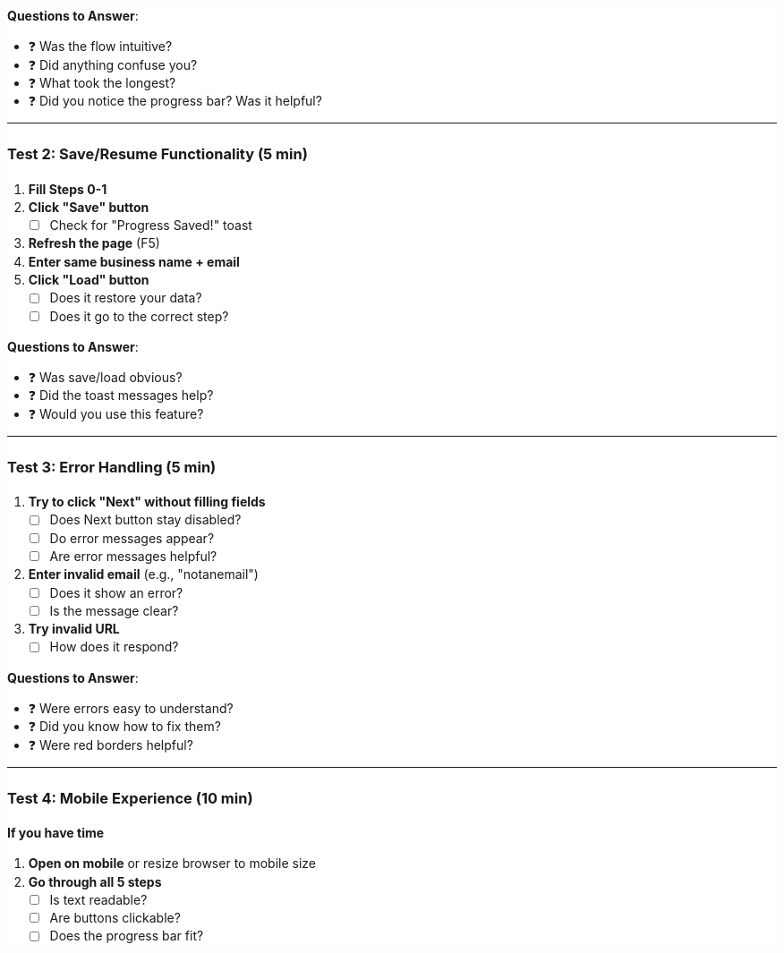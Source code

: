 **Questions to Answer**:
- ❓ Was the flow intuitive?
- ❓ Did anything confuse you?
- ❓ What took the longest?
- ❓ Did you notice the progress bar? Was it helpful?

---

### Test 2: Save/Resume Functionality (5 min)

1. **Fill Steps 0-1**
2. **Click "Save" button**
   - [ ] Check for "Progress Saved!" toast
3. **Refresh the page** (F5)
4. **Enter same business name + email**
5. **Click "Load" button**
   - [ ] Does it restore your data?
   - [ ] Does it go to the correct step?

**Questions to Answer**:
- ❓ Was save/load obvious?
- ❓ Did the toast messages help?
- ❓ Would you use this feature?

---

### Test 3: Error Handling (5 min)

1. **Try to click "Next" without filling fields**
   - [ ] Does Next button stay disabled?
   - [ ] Do error messages appear?
   - [ ] Are error messages helpful?
2. **Enter invalid email** (e.g., "notanemail")
   - [ ] Does it show an error?
   - [ ] Is the message clear?
3. **Try invalid URL**
   - [ ] How does it respond?

**Questions to Answer**:
- ❓ Were errors easy to understand?
- ❓ Did you know how to fix them?
- ❓ Were red borders helpful?

---

### Test 4: Mobile Experience (10 min)
**If you have time**

1. **Open on mobile** or resize browser to mobile size
2. **Go through all 5 steps**
   - [ ] Is text readable?
   - [ ] Are buttons clickable?
   - [ ] Does the progress bar fit?
